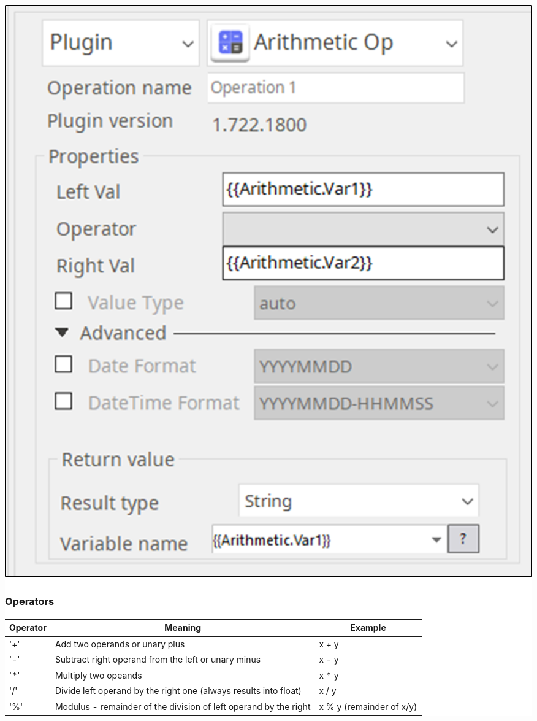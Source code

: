 ![Text_from_Img01](README_01.png)

### Operators
Operator | Meaning                                                   | Example 
---|-----------------------------------------------------------------|---
'+' | Add two operands or unary plus                                   | x + y 
'-' | Subtract right operand from the left or unary minus              | x - y
'*' | Multiply two opeands                                             | x * y
'/' | Divide left operand by the right one (always results into float) | x / y
'%' | Modulus - remainder of the division of left operand by the right | x % y (remainder of x/y)
